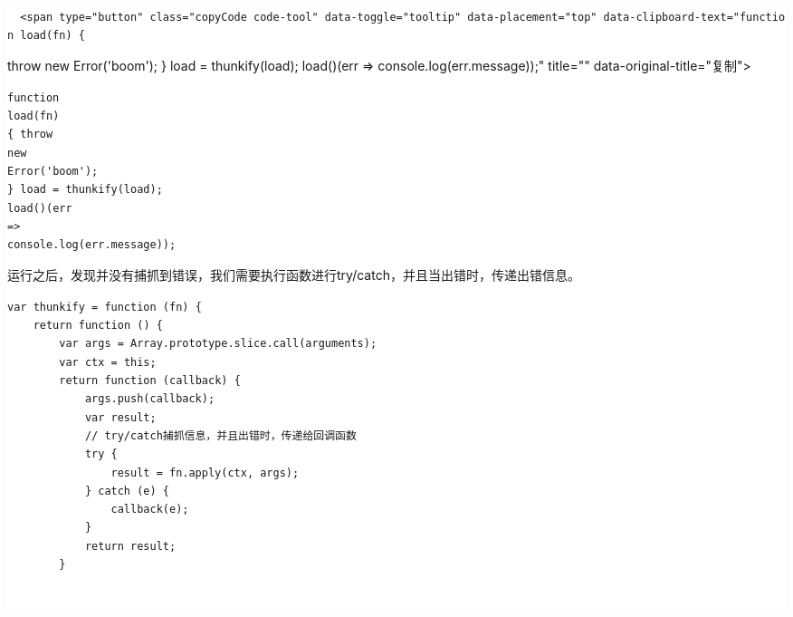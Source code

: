      <span type="button" class="copyCode code-tool" data-toggle="tooltip" data-placement="top" data-clipboard-text="function load(fn) {
  throw new Error('boom');
}
load = thunkify(load);
load()(err => console.log(err.message));" title="" data-original-title="复制"></span>
      <span type="button" class="saveToNote code-tool" data-toggle="tooltip" data-placement="top" title="" data-original-title="放进笔记"></span>
      </div>
      </div><pre class="javascript hljs"><code class="javascript"><span class="hljs-function"><span class="hljs-keyword">function</span> <span class="hljs-title">load</span>(<span class="hljs-params">fn</span>) </span>{
  <span class="hljs-keyword">throw</span> <span class="hljs-keyword">new</span> <span class="hljs-built_in">Error</span>(<span class="hljs-string">'boom'</span>);
}
load = thunkify(load);
load()(<span class="hljs-function"><span class="hljs-params">err</span> =&gt;</span> <span class="hljs-built_in">console</span>.log(err.message));</code></pre>
<p>运行之后，发现并没有捕抓到错误，我们需要执行函数进行try/catch，并且当出错时，传递出错信息。</p>
<div class="widget-codetool" style="display:none;">
      <div class="widget-codetool--inner">
      <span class="selectCode code-tool" data-toggle="tooltip" data-placement="top" title="" data-original-title="全选"></span>
      <span type="button" class="copyCode code-tool" data-toggle="tooltip" data-placement="top" data-clipboard-text="var thunkify = function (fn) {
    return function () {
        var args = Array.prototype.slice.call(arguments);
        var ctx = this;
        return function (callback) {
            args.push(callback);
            var result;
            // try/catch捕抓信息，并且出错时，传递给回调函数
            try {
                result = fn.apply(ctx, args);
            } catch (e) {
                callback(e);
            }
            return result;
        }
    }
};" title="" data-original-title="复制"></span>
      <span type="button" class="saveToNote code-tool" data-toggle="tooltip" data-placement="top" title="" data-original-title="放进笔记"></span>
      </div>
      </div><pre class="javascript hljs"><code class="javascript"><span class="hljs-keyword">var</span> thunkify = <span class="hljs-function"><span class="hljs-keyword">function</span> (<span class="hljs-params">fn</span>) </span>{
    <span class="hljs-keyword">return</span> <span class="hljs-function"><span class="hljs-keyword">function</span> (<span class="hljs-params"></span>) </span>{
        <span class="hljs-keyword">var</span> args = <span class="hljs-built_in">Array</span>.prototype.slice.call(<span class="hljs-built_in">arguments</span>);
        <span class="hljs-keyword">var</span> ctx = <span class="hljs-keyword">this</span>;
        <span class="hljs-keyword">return</span> <span class="hljs-function"><span class="hljs-keyword">function</span> (<span class="hljs-params">callback</span>) </span>{
            args.push(callback);
            <span class="hljs-keyword">var</span> result;
            <span class="hljs-comment">// try/catch捕抓信息，并且出错时，传递给回调函数</span>
            <span class="hljs-keyword">try</span> {
                result = fn.apply(ctx, args);
            } <span class="hljs-keyword">catch</span> (e) {
                callback(e);
            }
            <span class="hljs-keyword">return</span> result;
        }